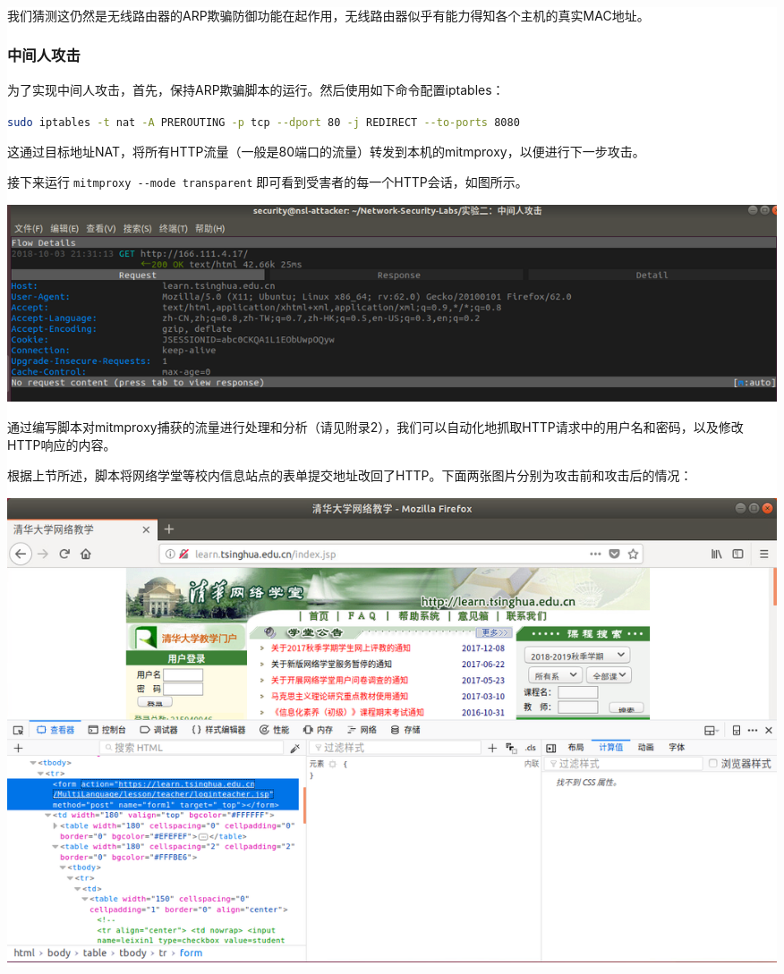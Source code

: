我们猜测这仍然是无线路由器的ARP欺骗防御功能在起作用，无线路由器似乎有能力得知各个主机的真实MAC地址。

### 中间人攻击

为了实现中间人攻击，首先，保持ARP欺骗脚本的运行。然后使用如下命令配置iptables：

```bash
sudo iptables -t nat -A PREROUTING -p tcp --dport 80 -j REDIRECT --to-ports 8080
```

这通过目标地址NAT，将所有HTTP流量（一般是80端口的流量）转发到本机的mitmproxy，以便进行下一步攻击。

接下来运行 `mitmproxy --mode transparent` 即可看到受害者的每一个HTTP会话，如图所示。

![mitmproxy透明代理](images/mitm_proxy_transparent.png)

通过编写脚本对mitmproxy捕获的流量进行处理和分析（请见附录2），我们可以自动化地抓取HTTP请求中的用户名和密码，以及修改HTTP响应的内容。

根据上节所述，脚本将网络学堂等校内信息站点的表单提交地址改回了HTTP。下面两张图片分别为攻击前和攻击后的情况：

![learn_original](images/learn_original.png)
